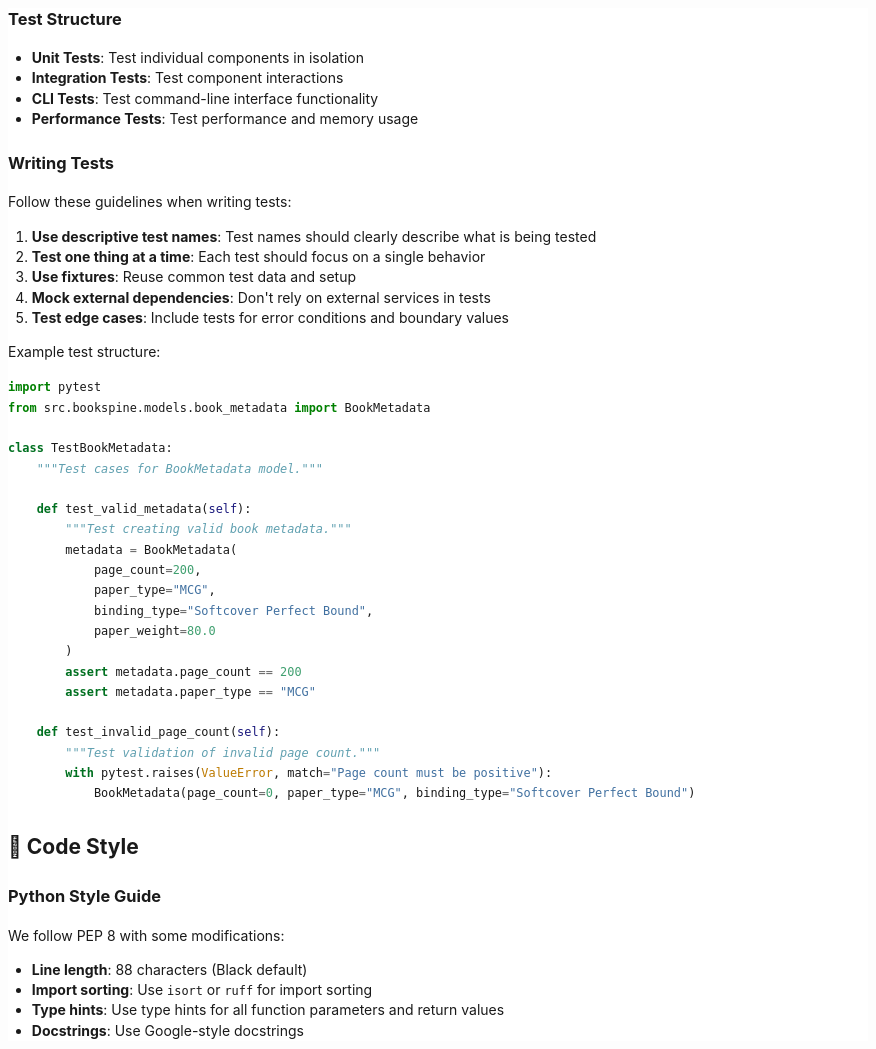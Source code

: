 ### Test Structure

- **Unit Tests**: Test individual components in isolation
- **Integration Tests**: Test component interactions
- **CLI Tests**: Test command-line interface functionality
- **Performance Tests**: Test performance and memory usage

### Writing Tests

Follow these guidelines when writing tests:

1. **Use descriptive test names**: Test names should clearly describe what is being tested
2. **Test one thing at a time**: Each test should focus on a single behavior
3. **Use fixtures**: Reuse common test data and setup
4. **Mock external dependencies**: Don't rely on external services in tests
5. **Test edge cases**: Include tests for error conditions and boundary values

Example test structure:

```python
import pytest
from src.bookspine.models.book_metadata import BookMetadata

class TestBookMetadata:
    """Test cases for BookMetadata model."""

    def test_valid_metadata(self):
        """Test creating valid book metadata."""
        metadata = BookMetadata(
            page_count=200,
            paper_type="MCG",
            binding_type="Softcover Perfect Bound",
            paper_weight=80.0
        )
        assert metadata.page_count == 200
        assert metadata.paper_type == "MCG"

    def test_invalid_page_count(self):
        """Test validation of invalid page count."""
        with pytest.raises(ValueError, match="Page count must be positive"):
            BookMetadata(page_count=0, paper_type="MCG", binding_type="Softcover Perfect Bound")
```

## 🎨 Code Style

### Python Style Guide

We follow PEP 8 with some modifications:

- **Line length**: 88 characters (Black default)
- **Import sorting**: Use `isort` or `ruff` for import sorting
- **Type hints**: Use type hints for all function parameters and return values
- **Docstrings**: Use Google-style docstrings
